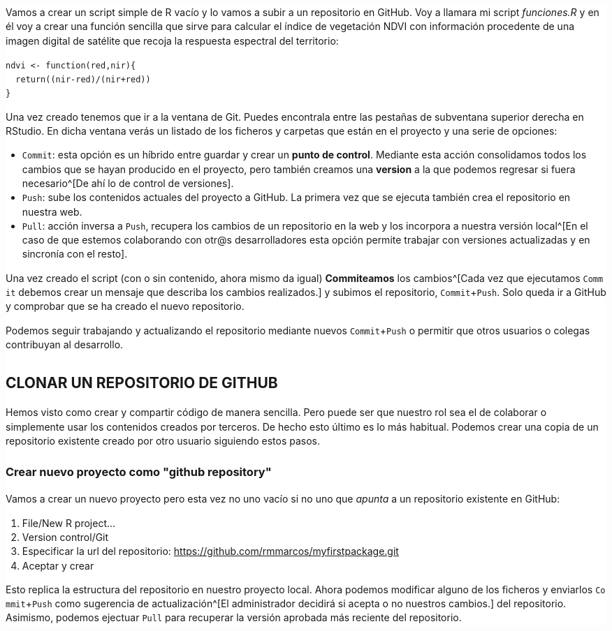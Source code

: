 Vamos a crear un script simple de R vacío y lo vamos a subir a un repositorio en GitHub. Voy a llamara mi script *funciones.R* y en él voy a crear una función sencilla que sirve para calcular el índice de vegetación NDVI con información procedente de una imagen digital de satélite que recoja la respuesta espectral del territorio:

```{r, eval=F}
ndvi <- function(red,nir){
  return((nir-red)/(nir+red))
}
```

Una vez creado tenemos que ir a la ventana de Git. Puedes encontrala entre las pestañas de subventana superior derecha en RStudio. En dicha ventana verás un listado de los ficheros y carpetas que están en el proyecto y una serie de opciones:

* `Commit`: esta opción es un híbrido entre guardar y crear un **punto de control**. Mediante esta acción consolidamos todos los cambios que se hayan producido en el proyecto, pero también creamos una **version** a la que podemos regresar si fuera necesario^[De ahí lo de control de versiones].
* `Push`: sube los contenidos actuales del proyecto a GitHub. La primera vez que se ejecuta también crea el repositorio en nuestra web.
* `Pull`: acción inversa a `Push`, recupera los cambios de un repositorio en la web y los incorpora a nuestra versión local^[En el caso de que estemos colaborando con otr@s desarrolladores esta opción permite trabajar con versiones actualizadas y en sincronía con el resto].

Una vez creado el script (con o sin contenido, ahora mismo da igual) **Commiteamos** los cambios^[Cada vez que ejecutamos `Commit` debemos crear un mensaje que describa los cambios realizados.] y subimos el repositorio, `Commit`+`Push`. Solo queda ir a GitHub y comprobar que se ha creado el nuevo repositorio.

Podemos seguir trabajando y actualizando el repositorio mediante nuevos `Commit`+`Push` o permitir que otros usuarios o colegas contribuyan al desarrollo.


## CLONAR UN REPOSITORIO DE GITHUB

Hemos visto como crear y compartir código de manera sencilla. Pero puede ser que nuestro rol sea el de colaborar o simplemente usar los contenidos creados por terceros. De hecho esto último es lo más habitual. Podemos crear una copia de un repositorio existente creado por otro usuario siguiendo estos pasos.

### Crear nuevo proyecto como "github repository"

Vamos a crear un nuevo proyecto pero esta vez no uno vacío si no uno que *apunta* a un repositorio existente en GitHub:

1. File/New R project...
2. Version control/Git
3. Especificar la url del repositorio: https://github.com/rmmarcos/myfirstpackage.git
4. Aceptar y crear

Esto replica la estructura del repositorio en nuestro proyecto local. Ahora podemos modificar alguno de los ficheros y enviarlos `Commit`+`Push` como sugerencia de actualización^[El administrador decidirá si acepta o no nuestros cambios.] del repositorio. Asimismo, podemos ejectuar `Pull` para recuperar la versión aprobada más reciente del repositorio.

